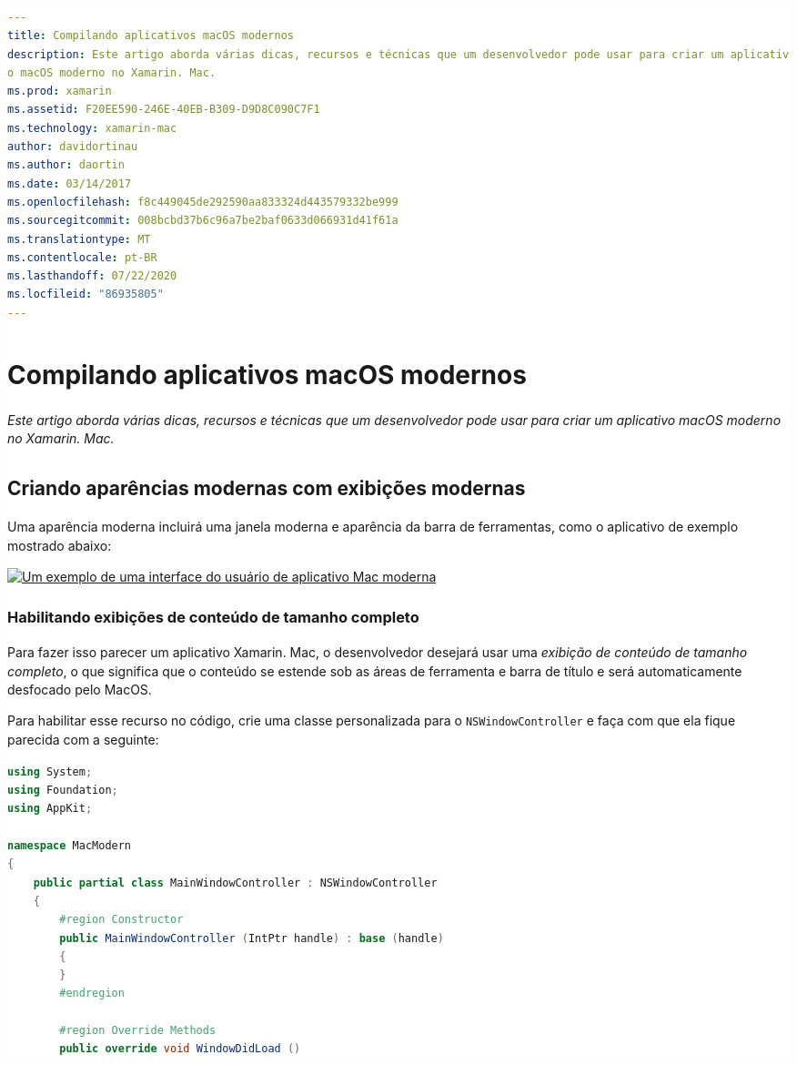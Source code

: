 ```yaml
---
title: Compilando aplicativos macOS modernos
description: Este artigo aborda várias dicas, recursos e técnicas que um desenvolvedor pode usar para criar um aplicativo macOS moderno no Xamarin. Mac.
ms.prod: xamarin
ms.assetid: F20EE590-246E-40EB-B309-D9D8C090C7F1
ms.technology: xamarin-mac
author: davidortinau
ms.author: daortin
ms.date: 03/14/2017
ms.openlocfilehash: f8c449045de292590aa833324d443579332be999
ms.sourcegitcommit: 008bcbd37b6c96a7be2baf0633d066931d41f61a
ms.translationtype: MT
ms.contentlocale: pt-BR
ms.lasthandoff: 07/22/2020
ms.locfileid: "86935805"
---
```

# <a name="building-modern-macos-apps"></a>Compilando aplicativos macOS modernos

_Este artigo aborda várias dicas, recursos e técnicas que um desenvolvedor pode usar para criar um aplicativo macOS moderno no Xamarin. Mac._

<a name="Building-Modern-Looks-with-Modern-Views"></a>

## <a name="building-modern-looks-with-modern-views"></a>Criando aparências modernas com exibições modernas

Uma aparência moderna incluirá uma janela moderna e aparência da barra de ferramentas, como o aplicativo de exemplo mostrado abaixo:

[![Um exemplo de uma interface do usuário de aplicativo Mac moderna](modern-cocoa-apps-images/content08.png)](modern-cocoa-apps-images/content08.png#lightbox)

<a name="Enabling-Full-Sized-Content-Views"></a>

### <a name="enabling-full-sized-content-views"></a>Habilitando exibições de conteúdo de tamanho completo

Para fazer isso parecer um aplicativo Xamarin. Mac, o desenvolvedor desejará usar uma _exibição de conteúdo de tamanho completo_, o que significa que o conteúdo se estende sob as áreas de ferramenta e barra de título e será automaticamente desfocado pelo MacOS.

Para habilitar esse recurso no código, crie uma classe personalizada para o `NSWindowController` e faça com que ela fique parecida com a seguinte:

```csharp
using System;
using Foundation;
using AppKit;

namespace MacModern
{
    public partial class MainWindowController : NSWindowController
    {
        #region Constructor
        public MainWindowController (IntPtr handle) : base (handle)
        {
        }
        #endregion

        #region Override Methods
        public override void WindowDidLoad ()
```